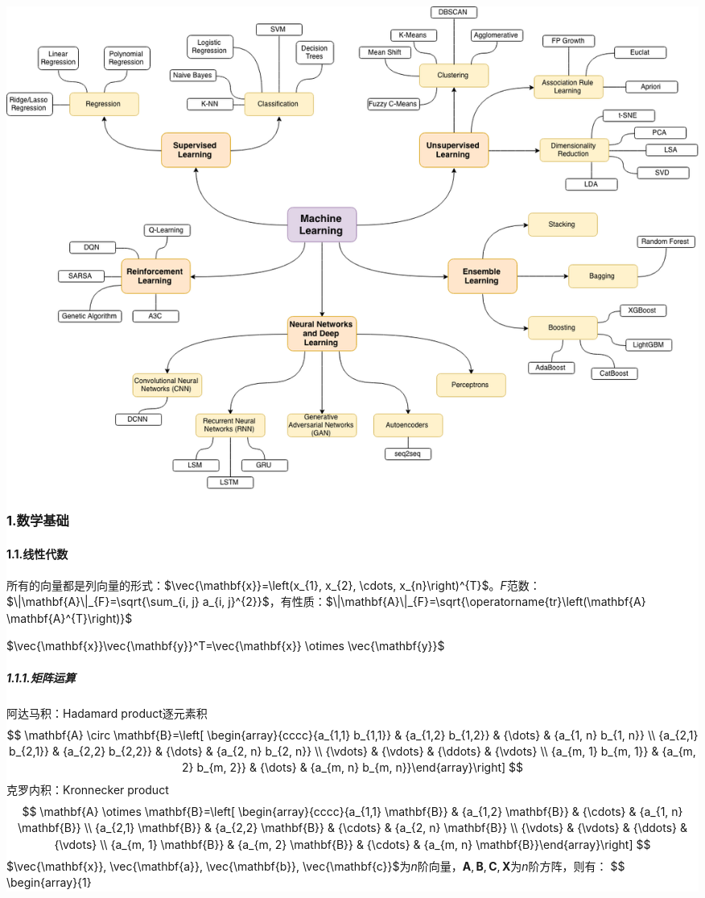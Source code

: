 ![](.\picture\machine-learning-map.png)

### 1.数学基础

#### 1.1.线性代数

所有的向量都是列向量的形式：$\vec{\mathbf{x}}=\left(x_{1}, x_{2}, \cdots, x_{n}\right)^{T}$。$F$范数：$\|\mathbf{A}\|_{F}=\sqrt{\sum_{i, j} a_{i, j}^{2}}$，有性质：$\|\mathbf{A}\|_{F}=\sqrt{\operatorname{tr}\left(\mathbf{A} \mathbf{A}^{T}\right)}$

$\vec{\mathbf{x}}\vec{\mathbf{y}}^T=\vec{\mathbf{x}} \otimes \vec{\mathbf{y}}$

##### 1.1.1.矩阵运算

阿达马积：$\text{Hadamard product}$逐元素积
$$
\mathbf{A} \circ \mathbf{B}=\left[ \begin{array}{cccc}{a_{1,1} b_{1,1}} & {a_{1,2} b_{1,2}} & {\dots} & {a_{1, n} b_{1, n}} \\ {a_{2,1} b_{2,1}} & {a_{2,2} b_{2,2}} & {\dots} & {a_{2, n} b_{2, n}} \\ {\vdots} & {\vdots} & {\ddots} & {\vdots} \\ {a_{m, 1} b_{m, 1}} & {a_{m, 2} b_{m, 2}} & {\dots} & {a_{m, n} b_{m, n}}\end{array}\right]
$$
克罗内积：$\text{Kronnecker product}$
$$
\mathbf{A} \otimes \mathbf{B}=\left[ \begin{array}{cccc}{a_{1,1} \mathbf{B}} & {a_{1,2} \mathbf{B}} & {\cdots} & {a_{1, n} \mathbf{B}} \\ {a_{2,1} \mathbf{B}} & {a_{2,2} \mathbf{B}} & {\cdots} & {a_{2, n} \mathbf{B}} \\ {\vdots} & {\vdots} & {\ddots} & {\vdots} \\ {a_{m, 1} \mathbf{B}} & {a_{m, 2} \mathbf{B}} & {\cdots} & {a_{m, n} \mathbf{B}}\end{array}\right]
$$
$\vec{\mathbf{x}}, \vec{\mathbf{a}}, \vec{\mathbf{b}}, \vec{\mathbf{c}}$为$n$阶向量，$\mathbf{A}, \mathbf{B}, \mathbf{C}, \mathbf{X}$为$n$阶方阵，则有：
$$
\begin{array}{1}